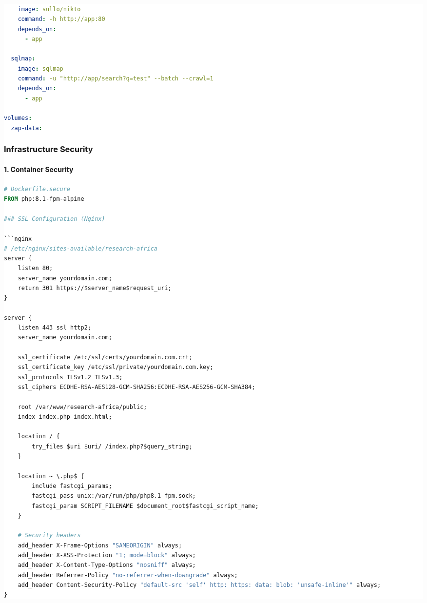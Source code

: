 ```yaml
    image: sullo/nikto
    command: -h http://app:80
    depends_on:
      - app

  sqlmap:
    image: sqlmap
    command: -u "http://app/search?q=test" --batch --crawl=1
    depends_on:
      - app

volumes:
  zap-data:
```

### Infrastructure Security

#### 1. Container Security
```dockerfile
# Dockerfile.secure
FROM php:8.1-fpm-alpine

### SSL Configuration (Nginx)

```nginx
# /etc/nginx/sites-available/research-africa
server {
    listen 80;
    server_name yourdomain.com;
    return 301 https://$server_name$request_uri;
}

server {
    listen 443 ssl http2;
    server_name yourdomain.com;

    ssl_certificate /etc/ssl/certs/yourdomain.com.crt;
    ssl_certificate_key /etc/ssl/private/yourdomain.com.key;
    ssl_protocols TLSv1.2 TLSv1.3;
    ssl_ciphers ECDHE-RSA-AES128-GCM-SHA256:ECDHE-RSA-AES256-GCM-SHA384;

    root /var/www/research-africa/public;
    index index.php index.html;

    location / {
        try_files $uri $uri/ /index.php?$query_string;
    }

    location ~ \.php$ {
        include fastcgi_params;
        fastcgi_pass unix:/var/run/php/php8.1-fpm.sock;
        fastcgi_param SCRIPT_FILENAME $document_root$fastcgi_script_name;
    }

    # Security headers
    add_header X-Frame-Options "SAMEORIGIN" always;
    add_header X-XSS-Protection "1; mode=block" always;
    add_header X-Content-Type-Options "nosniff" always;
    add_header Referrer-Policy "no-referrer-when-downgrade" always;
    add_header Content-Security-Policy "default-src 'self' http: https: data: blob: 'unsafe-inline'" always;
}
```
